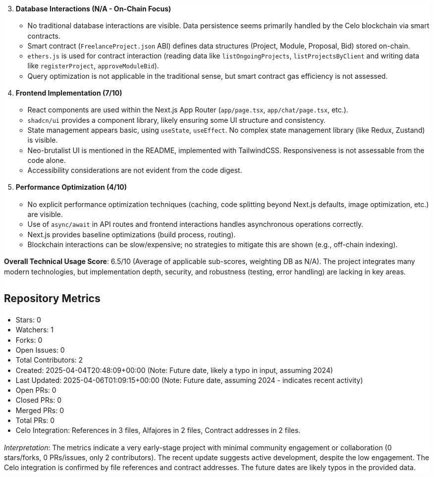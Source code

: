 3.  **Database Interactions (N/A - On-Chain Focus)**
    *   No traditional database interactions are visible. Data persistence seems primarily handled by the Celo blockchain via smart contracts.
    *   Smart contract (`FreelanceProject.json` ABI) defines data structures (Project, Module, Proposal, Bid) stored on-chain.
    *   `ethers.js` is used for contract interaction (reading data like `listOngoingProjects`, `listProjectsByClient` and writing data like `registerProject`, `approveModuleBid`).
    *   Query optimization is not applicable in the traditional sense, but smart contract gas efficiency is not assessed.

4.  **Frontend Implementation (7/10)**
    *   React components are used within the Next.js App Router (`app/page.tsx`, `app/chat/page.tsx`, etc.).
    *   `shadcn/ui` provides a component library, likely ensuring some UI structure and consistency.
    *   State management appears basic, using `useState`, `useEffect`. No complex state management library (like Redux, Zustand) is visible.
    *   Neo-brutalist UI is mentioned in the README, implemented with TailwindCSS. Responsiveness is not assessable from the code alone.
    *   Accessibility considerations are not evident from the code digest.

5.  **Performance Optimization (4/10)**
    *   No explicit performance optimization techniques (caching, code splitting beyond Next.js defaults, image optimization, etc.) are visible.
    *   Use of `async/await` in API routes and frontend interactions handles asynchronous operations correctly.
    *   Next.js provides baseline optimizations (build process, routing).
    *   Blockchain interactions can be slow/expensive; no strategies to mitigate this are shown (e.g., off-chain indexing).

**Overall Technical Usage Score**: 6.5/10 (Average of applicable sub-scores, weighting DB as N/A). The project integrates many modern technologies, but implementation depth, security, and robustness (testing, error handling) are lacking in key areas.

## Repository Metrics

*   Stars: 0
*   Watchers: 1
*   Forks: 0
*   Open Issues: 0
*   Total Contributors: 2
*   Created: 2025-04-04T20:48:09+00:00 (Note: Future date, likely a typo in input, assuming 2024)
*   Last Updated: 2025-04-06T01:09:15+00:00 (Note: Future date, assuming 2024 - indicates recent activity)
*   Open PRs: 0
*   Closed PRs: 0
*   Merged PRs: 0
*   Total PRs: 0
*   Celo Integration: References in 3 files, Alfajores in 2 files, Contract addresses in 2 files.

*Interpretation*: The metrics indicate a very early-stage project with minimal community engagement or collaboration (0 stars/forks, 0 PRs/issues, only 2 contributors). The recent update suggests active development, despite the low engagement. The Celo integration is confirmed by file references and contract addresses. The future dates are likely typos in the provided data.
